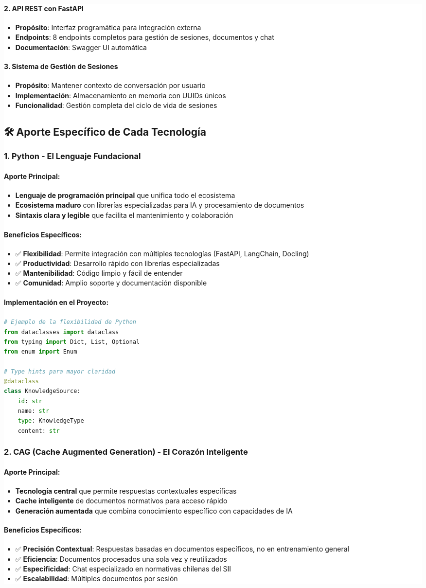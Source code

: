 #### 2. **API REST con FastAPI**
- **Propósito**: Interfaz programática para integración externa
- **Endpoints**: 8 endpoints completos para gestión de sesiones, documentos y chat
- **Documentación**: Swagger UI automática

#### 3. **Sistema de Gestión de Sesiones**
- **Propósito**: Mantener contexto de conversación por usuario
- **Implementación**: Almacenamiento en memoria con UUIDs únicos
- **Funcionalidad**: Gestión completa del ciclo de vida de sesiones

## 🛠️ Aporte Específico de Cada Tecnología

### **1. Python - El Lenguaje Fundacional**

#### **Aporte Principal:**
- **Lenguaje de programación principal** que unifica todo el ecosistema
- **Ecosistema maduro** con librerías especializadas para IA y procesamiento de documentos
- **Sintaxis clara y legible** que facilita el mantenimiento y colaboración

#### **Beneficios Específicos:**
- ✅ **Flexibilidad**: Permite integración con múltiples tecnologías (FastAPI, LangChain, Docling)
- ✅ **Productividad**: Desarrollo rápido con librerías especializadas
- ✅ **Mantenibilidad**: Código limpio y fácil de entender
- ✅ **Comunidad**: Amplio soporte y documentación disponible

#### **Implementación en el Proyecto:**
```python
# Ejemplo de la flexibilidad de Python
from dataclasses import dataclass
from typing import Dict, List, Optional
from enum import Enum

# Type hints para mayor claridad
@dataclass
class KnowledgeSource:
    id: str
    name: str
    type: KnowledgeType
    content: str
```

### **2. CAG (Cache Augmented Generation) - El Corazón Inteligente**

#### **Aporte Principal:**
- **Tecnología central** que permite respuestas contextuales específicas
- **Cache inteligente** de documentos normativos para acceso rápido
- **Generación aumentada** que combina conocimiento específico con capacidades de IA

#### **Beneficios Específicos:**
- ✅ **Precisión Contextual**: Respuestas basadas en documentos específicos, no en entrenamiento general
- ✅ **Eficiencia**: Documentos procesados una sola vez y reutilizados
- ✅ **Especificidad**: Chat especializado en normativas chilenas del SII
- ✅ **Escalabilidad**: Múltiples documentos por sesión
